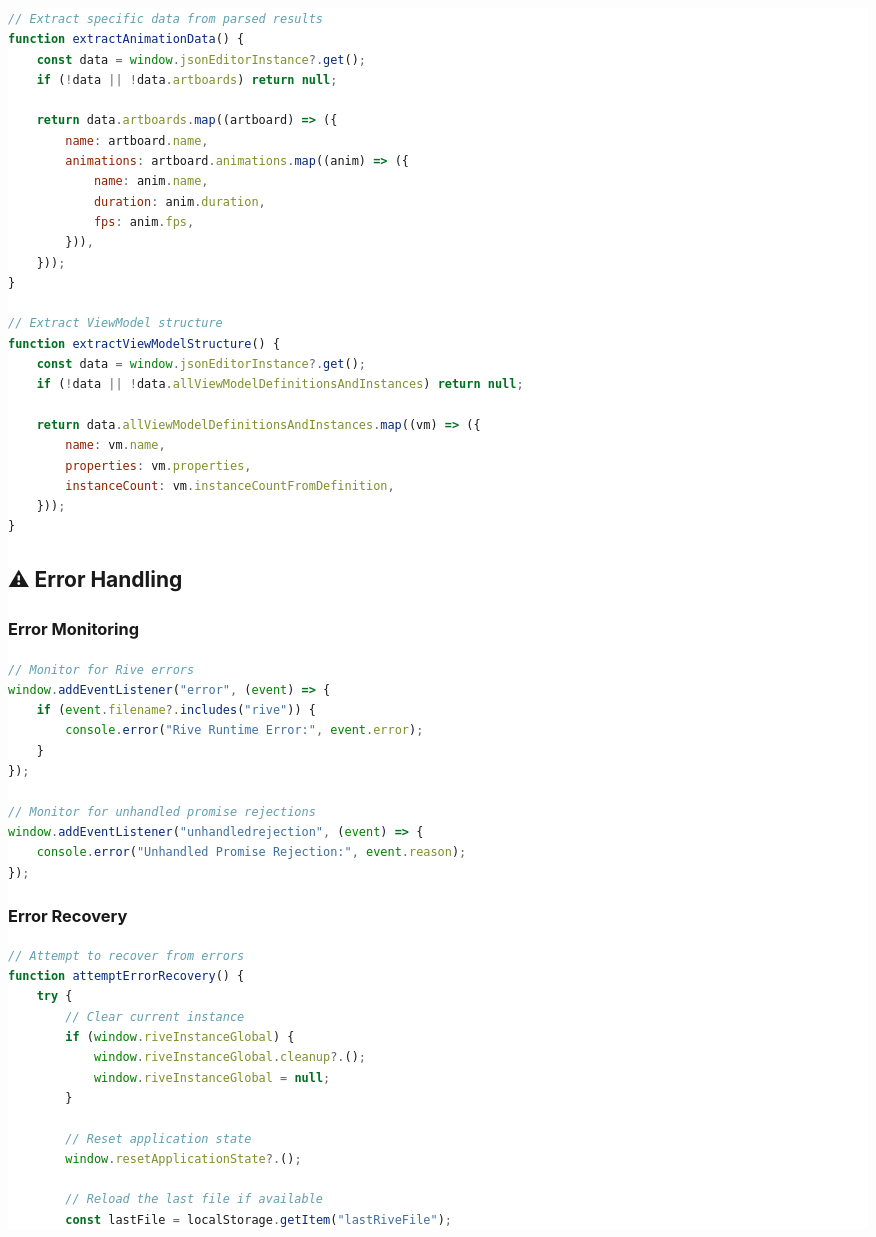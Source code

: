 ```javascript
// Extract specific data from parsed results
function extractAnimationData() {
	const data = window.jsonEditorInstance?.get();
	if (!data || !data.artboards) return null;

	return data.artboards.map((artboard) => ({
		name: artboard.name,
		animations: artboard.animations.map((anim) => ({
			name: anim.name,
			duration: anim.duration,
			fps: anim.fps,
		})),
	}));
}

// Extract ViewModel structure
function extractViewModelStructure() {
	const data = window.jsonEditorInstance?.get();
	if (!data || !data.allViewModelDefinitionsAndInstances) return null;

	return data.allViewModelDefinitionsAndInstances.map((vm) => ({
		name: vm.name,
		properties: vm.properties,
		instanceCount: vm.instanceCountFromDefinition,
	}));
}
```

## ⚠️ Error Handling

### Error Monitoring

```javascript
// Monitor for Rive errors
window.addEventListener("error", (event) => {
	if (event.filename?.includes("rive")) {
		console.error("Rive Runtime Error:", event.error);
	}
});

// Monitor for unhandled promise rejections
window.addEventListener("unhandledrejection", (event) => {
	console.error("Unhandled Promise Rejection:", event.reason);
});
```

### Error Recovery

```javascript
// Attempt to recover from errors
function attemptErrorRecovery() {
	try {
		// Clear current instance
		if (window.riveInstanceGlobal) {
			window.riveInstanceGlobal.cleanup?.();
			window.riveInstanceGlobal = null;
		}

		// Reset application state
		window.resetApplicationState?.();

		// Reload the last file if available
		const lastFile = localStorage.getItem("lastRiveFile");
```